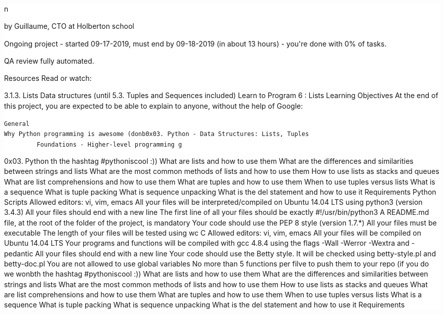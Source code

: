 
n

 by Guillaume, CTO at Holberton school

  Ongoing project - started 09-17-2019, must end by 09-18-2019 (in about 13 hours) - you're done with 0% of tasks.

   QA review fully automated.

   Resources
   Read or watch:

   3.1.3. Lists
   Data structures (until 5.3. Tuples and Sequences included)
	Learn to Program 6 : Lists
	Learning Objectives
	At the end of this project, you are expected to be able to explain to anyone, without the help of Google:

	General
	Why Python programming is awesome (donb0x03. Python - Data Structures: Lists, Tuples
			 Foundations - Higher-level programming g
0x03. Python th the hashtag #pythoniscool :))
What are lists and how to use them
What are the differences and similarities between strings and lists
What are the most common methods of lists and how to use them
How to use lists as stacks and queues
What are list comprehensions and how to use them
What are tuples and how to use them
When to use tuples versus lists
What is a sequence
What is tuple packing
What is sequence unpacking
What is the del statement and how to use it
Requirements
Python Scripts
Allowed editors: vi, vim, emacs
All your files will be interpreted/compiled on Ubuntu 14.04 LTS using python3 (version 3.4.3)
	All your files should end with a new line
	The first line of all your files should be exactly #!/usr/bin/python3
	A README.md file, at the root of the folder of the project, is mandatory
	Your code should use the PEP 8 style (version 1.7.*)
	All your files must be executable
	The length of your files will be tested using wc
	C
	Allowed editors: vi, vim, emacs
	All your files will be compiled on Ubuntu 14.04 LTS
	Your programs and functions will be compiled with gcc 4.8.4 using the flags -Wall -Werror -Wextra and -pedantic
	All your files should end with a new line
	Your code should use the Betty style. It will be checked using betty-style.pl and betty-doc.pl
	You are not allowed to use global variables
	No more than 5 functions per filve to push them to your repo (if you do we wonbth the hashtag #pythoniscool :))
	What are lists and how to use them
	What are the differences and similarities between strings and lists
	What are the most common methods of lists and how to use them
	How to use lists as stacks and queues
	What are list comprehensions and how to use them
	What are tuples and how to use them
	When to use tuples versus lists
	What is a sequence
	What is tuple packing
	What is sequence unpacking
	What is the del statement and how to use it
	Requirements